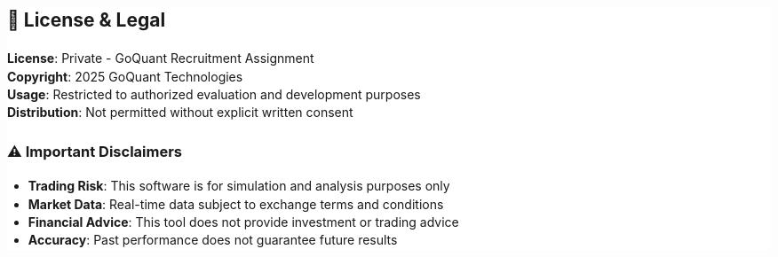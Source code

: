 ## 📄 License & Legal

**License**: Private - GoQuant Recruitment Assignment  
**Copyright**: 2025 GoQuant Technologies  
**Usage**: Restricted to authorized evaluation and development purposes  
**Distribution**: Not permitted without explicit written consent  

### ⚠️ Important Disclaimers
- **Trading Risk**: This software is for simulation and analysis purposes only
- **Market Data**: Real-time data subject to exchange terms and conditions  
- **Financial Advice**: This tool does not provide investment or trading advice
- **Accuracy**: Past performance does not guarantee future results
